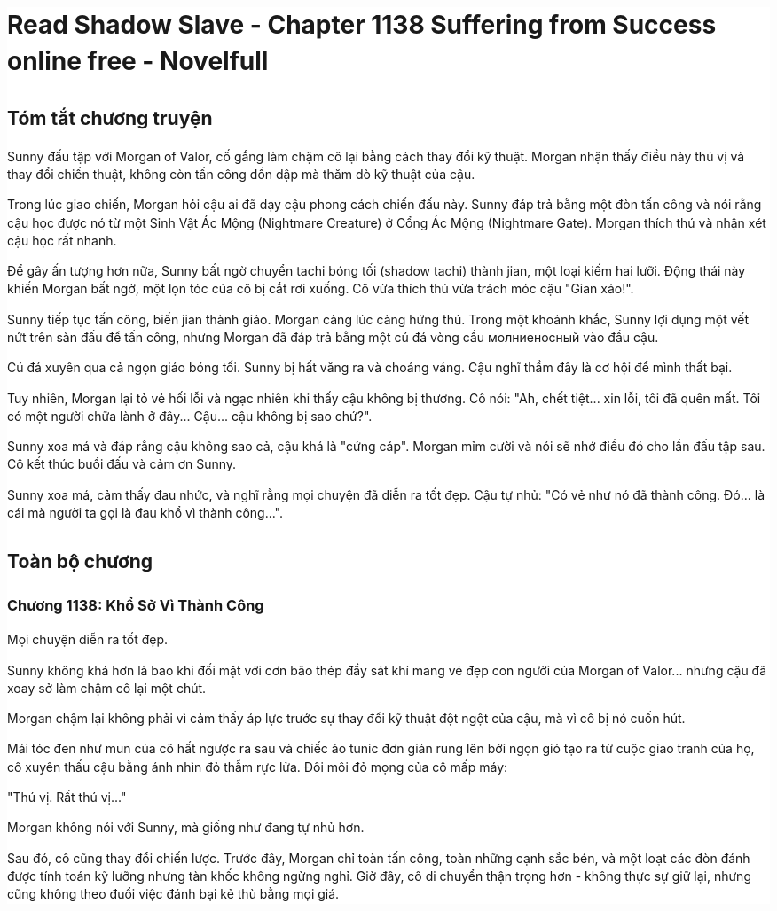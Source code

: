 # Read Shadow Slave - Chapter 1138 Suffering from Success online free - Novelfull

## Tóm tắt chương truyện

Sunny đấu tập với Morgan of Valor, cố gắng làm chậm cô lại bằng cách thay đổi kỹ thuật. Morgan nhận thấy điều này thú vị và thay đổi chiến thuật, không còn tấn công dồn dập mà thăm dò kỹ thuật của cậu.

Trong lúc giao chiến, Morgan hỏi cậu ai đã dạy cậu phong cách chiến đấu này. Sunny đáp trả bằng một đòn tấn công và nói rằng cậu học được nó từ một Sinh Vật Ác Mộng (Nightmare Creature) ở Cổng Ác Mộng (Nightmare Gate). Morgan thích thú và nhận xét cậu học rất nhanh.

Để gây ấn tượng hơn nữa, Sunny bất ngờ chuyển tachi bóng tối (shadow tachi) thành jian, một loại kiếm hai lưỡi. Động thái này khiến Morgan bất ngờ, một lọn tóc của cô bị cắt rơi xuống. Cô vừa thích thú vừa trách móc cậu "Gian xảo!".

Sunny tiếp tục tấn công, biến jian thành giáo. Morgan càng lúc càng hứng thú. Trong một khoảnh khắc, Sunny lợi dụng một vết nứt trên sàn đấu để tấn công, nhưng Morgan đã đáp trả bằng một cú đá vòng cầu молниеносный vào đầu cậu.

Cú đá xuyên qua cả ngọn giáo bóng tối. Sunny bị hất văng ra và choáng váng. Cậu nghĩ thầm đây là cơ hội để mình thất bại.

Tuy nhiên, Morgan lại tỏ vẻ hối lỗi và ngạc nhiên khi thấy cậu không bị thương. Cô nói: "Ah, chết tiệt... xin lỗi, tôi đã quên mất. Tôi có một người chữa lành ở đây... Cậu... cậu không bị sao chứ?".

Sunny xoa má và đáp rằng cậu không sao cả, cậu khá là "cứng cáp". Morgan mỉm cười và nói sẽ nhớ điều đó cho lần đấu tập sau. Cô kết thúc buổi đấu và cảm ơn Sunny.

Sunny xoa má, cảm thấy đau nhức, và nghĩ rằng mọi chuyện đã diễn ra tốt đẹp. Cậu tự nhủ: "Có vẻ như nó đã thành công. Đó... là cái mà người ta gọi là đau khổ vì thành công...".

## Toàn bộ chương

### Chương 1138: Khổ Sở Vì Thành Công

Mọi chuyện diễn ra tốt đẹp.

Sunny không khá hơn là bao khi đối mặt với cơn bão thép đầy sát khí mang vẻ đẹp con người của Morgan of Valor... nhưng cậu đã xoay sở làm chậm cô lại một chút.

Morgan chậm lại không phải vì cảm thấy áp lực trước sự thay đổi kỹ thuật đột ngột của cậu, mà vì cô bị nó cuốn hút.

Mái tóc đen như mun của cô hất ngược ra sau và chiếc áo tunic đơn giản rung lên bởi ngọn gió tạo ra từ cuộc giao tranh của họ, cô xuyên thấu cậu bằng ánh nhìn đỏ thẫm rực lửa. Đôi môi đỏ mọng của cô mấp máy:

"Thú vị. Rất thú vị..."

Morgan không nói với Sunny, mà giống như đang tự nhủ hơn.

Sau đó, cô cũng thay đổi chiến lược. Trước đây, Morgan chỉ toàn tấn công, toàn những cạnh sắc bén, và một loạt các đòn đánh được tính toán kỹ lưỡng nhưng tàn khốc không ngừng nghỉ. Giờ đây, cô di chuyển thận trọng hơn - không thực sự giữ lại, nhưng cũng không theo đuổi việc đánh bại kẻ thù bằng mọi giá.
